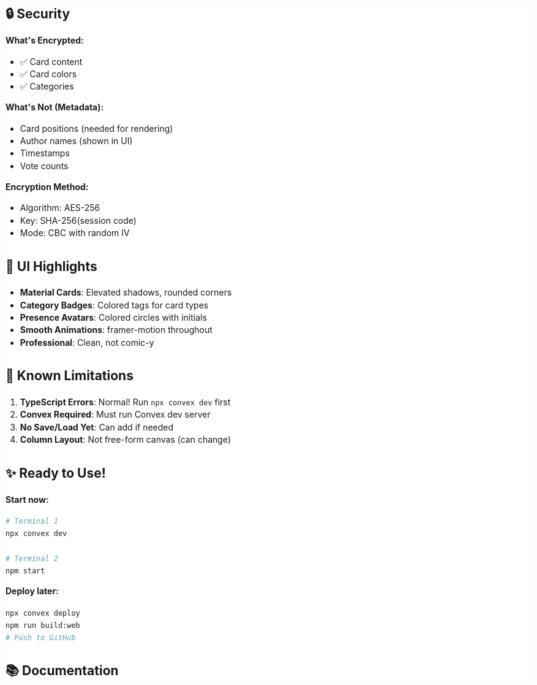## 🔒 Security

**What's Encrypted:**
- ✅ Card content
- ✅ Card colors
- ✅ Categories

**What's Not (Metadata):**
- Card positions (needed for rendering)
- Author names (shown in UI)
- Timestamps
- Vote counts

**Encryption Method:**
- Algorithm: AES-256
- Key: SHA-256(session code)
- Mode: CBC with random IV

## 🎨 UI Highlights

- **Material Cards**: Elevated shadows, rounded corners
- **Category Badges**: Colored tags for card types
- **Presence Avatars**: Colored circles with initials
- **Smooth Animations**: framer-motion throughout
- **Professional**: Clean, not comic-y

## 🚨 Known Limitations

1. **TypeScript Errors**: Normal! Run `npx convex dev` first
2. **Convex Required**: Must run Convex dev server
3. **No Save/Load Yet**: Can add if needed
4. **Column Layout**: Not free-form canvas (can change)

## ✨ Ready to Use!

**Start now:**
```bash
# Terminal 1
npx convex dev

# Terminal 2
npm start
```

**Deploy later:**
```bash
npx convex deploy
npm run build:web
# Push to GitHub
```

## 📚 Documentation
